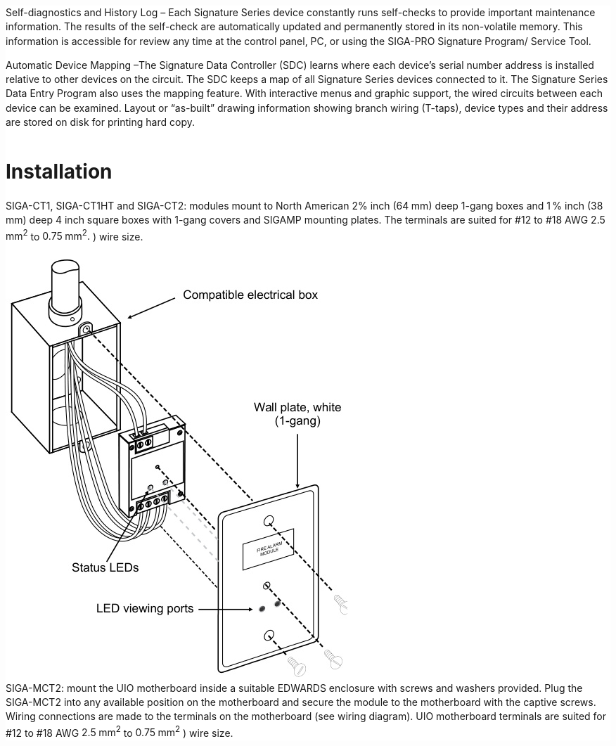 Self-diagnostics and History Log – Each Signature Series device constantly runs self-checks to provide important maintenance information. The results of the self-check are automatically updated and permanently stored in its non-volatile memory. This information is accessible for review any time at the control panel, PC, or using the SIGA-PRO Signature Program/ Service Tool.  

Automatic Device Mapping –The Signature Data Controller (SDC) learns where each device’s serial number address is installed relative to other devices on the circuit. The SDC keeps a map of all Signature Series devices connected to it. The Signature Series Data Entry Program also uses the mapping feature. With interactive menus and graphic support, the wired circuits between each device can be examined. Layout or “as-built” drawing information showing branch wiring (T-taps), device types and their address are stored on disk for printing hard copy.  

# Installation  

SIGA-CT1, SIGA-CT1HT and SIGA-CT2: modules mount to North American $2\%$ inch $\left(64\;\mathsf{m m}\right)$ deep 1-gang boxes and $1\,\%$ inch $\left(38\,\mathsf{m m}\right)$ deep 4 inch square boxes with 1-gang covers and SIGAMP mounting plates. The terminals are suited for $\#12$ to #18 AWG $2.5\;\mathrm{mm}^{2}$ to $0.75\;\mathrm{mm}^{2}.$ ) wire size.  

![](images/92a4356b91ff68e532c9482c65119aaa88ee4a86acfdde9fc8cfb4c7162b0cdf.jpg)  
SIGA-MCT2: mount the UIO motherboard inside a suitable EDWARDS enclosure with screws and washers provided. Plug the SIGA-MCT2 into any available position on the motherboard and secure the module to the motherboard with the captive screws. Wiring connections are made to the terminals on the motherboard (see wiring diagram). UIO motherboard terminals are suited for #12 to $\#18$ AWG $2.5\;\mathrm{mm}^{2}$ to $0.75\;\mathrm{mm}^{2}$ ) wire size.  
